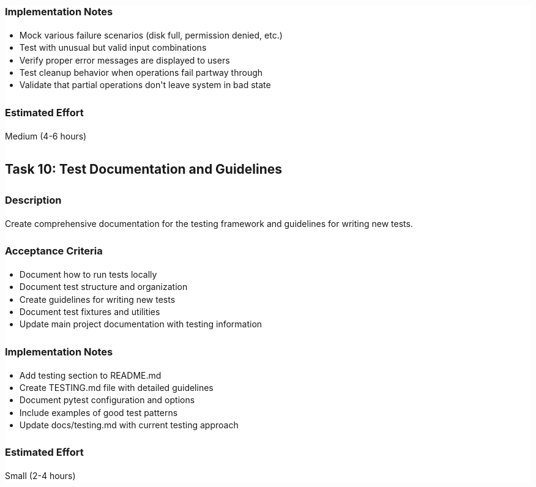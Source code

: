 ### Implementation Notes
- Mock various failure scenarios (disk full, permission denied, etc.)
- Test with unusual but valid input combinations
- Verify proper error messages are displayed to users
- Test cleanup behavior when operations fail partway through
- Validate that partial operations don't leave system in bad state

### Estimated Effort
Medium (4-6 hours)

## Task 10: Test Documentation and Guidelines

### Description
Create comprehensive documentation for the testing framework and guidelines for writing new tests.

### Acceptance Criteria
- Document how to run tests locally
- Document test structure and organization
- Create guidelines for writing new tests
- Document test fixtures and utilities
- Update main project documentation with testing information

### Implementation Notes
- Add testing section to README.md
- Create TESTING.md file with detailed guidelines
- Document pytest configuration and options
- Include examples of good test patterns
- Update docs/testing.md with current testing approach

### Estimated Effort
Small (2-4 hours)
